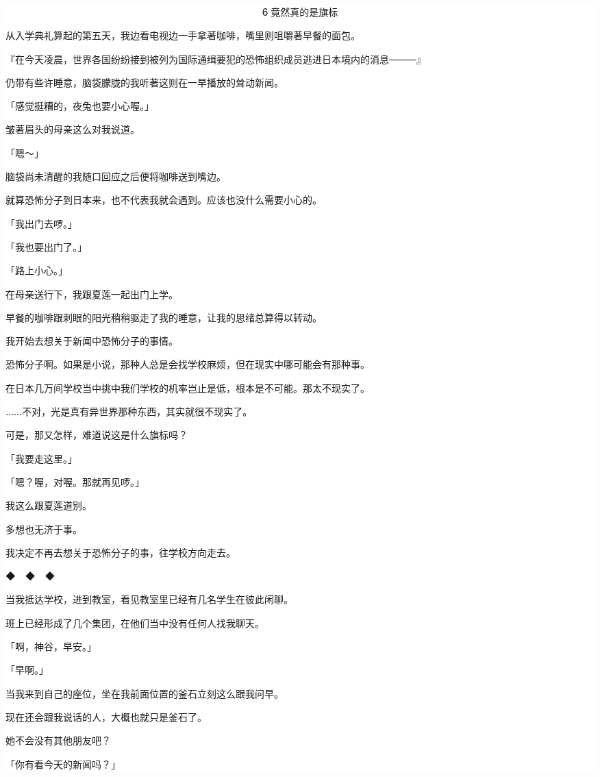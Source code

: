 <p align="center">6 竟然真的是旗标</p>

从入学典礼算起的第五天，我边看电视边一手拿著咖啡，嘴里则咀嚼著早餐的面包。

『在今天凌晨，世界各国纷纷接到被列为国际通缉要犯的恐怖组织成员逃进日本境内的消息────』

仍带有些许睡意，脑袋朦胧的我听著这则在一早播放的耸动新闻。

「感觉挺糟的，夜兔也要小心喔。」

皱著眉头的母亲这么对我说道。

「嗯～」

脑袋尚未清醒的我随口回应之后便将咖啡送到嘴边。

就算恐怖分子到日本来，也不代表我就会遇到。应该也没什么需要小心的。

「我出门去啰。」

「我也要出门了。」

「路上小心。」

在母亲送行下，我跟夏莲一起出门上学。

早餐的咖啡跟刺眼的阳光稍稍驱走了我的睡意，让我的思绪总算得以转动。

我开始去想关于新闻中恐怖分子的事情。

恐怖分子啊。如果是小说，那种人总是会找学校麻烦，但在现实中哪可能会有那种事。

在日本几万间学校当中挑中我们学校的机率岂止是低，根本是不可能。那太不现实了。

……不对，光是真有异世界那种东西，其实就很不现实了。

可是，那又怎样，难道说这是什么旗标吗？

「我要走这里。」

「嗯？喔，对喔。那就再见啰。」

我这么跟夏莲道别。

多想也无济于事。

我决定不再去想关于恐怖分子的事，往学校方向走去。

◆　◆　◆

当我抵达学校，进到教室，看见教室里已经有几名学生在彼此闲聊。

班上已经形成了几个集团，在他们当中没有任何人找我聊天。

「啊，神谷，早安。」

「早啊。」

当我来到自己的座位，坐在我前面位置的釜石立刻这么跟我问早。

现在还会跟我说话的人，大概也就只是釜石了。

她不会没有其他朋友吧？

「你有看今天的新闻吗？」
